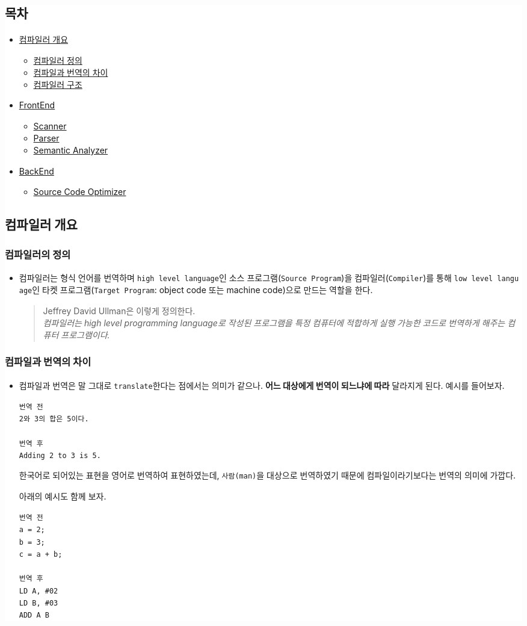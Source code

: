 ## 목차

- [컴파일러 개요](#컴파일러-개요)

  - [컴파일러 정의](#컴파일러의-정의)
  - [컴파일과 번역의 차이](#컴파일과-번역의-차이)
  - [컴파일러 구조](#컴파일러-구조)

- [FrontEnd](#Front-End)

  - [Scanner](<#Scanner(Lexical-Analyzer)>)
  - [Parser](<#Parser(Syntax-Analyzer)>)
  - [Semantic Analyzer](#Semantic-Analyzer)

- [BackEnd](#Back-End)
  - [Source Code Optimizer](#Source-Code-Optimizer)

## 컴파일러 개요

### 컴파일러의 정의

- 컴파일러는 형식 언어를 번역하며 `high level language`인 소스 프로그램(`Source Program`)을 컴파일러(`Compiler`)를 통해 `low level language`인 타켓 프로그램(`Target Program`: object code 또는 machine code)으로 만드는 역할을 한다.

  > Jeffrey David Ullman은 이렇게 정의한다.  
  > _컴파일러는 high level programming language로 작성된 프로그램을 특정 컴퓨터에 적합하게 실행 가능한 코드로 번역하게 해주는 컴퓨터 프로그램이다._

### 컴파일과 번역의 차이

- 컴파일과 번역은 말 그대로 `translate`한다는 점에서는 의미가 같으나. **어느 대상에게 번역이 되느냐에 따라** 달라지게 된다. 예시를 들어보자.

  ```
  번역 전
  2와 3의 합은 5이다.

  번역 후
  Adding 2 to 3 is 5.
  ```

  한국어로 되어있는 표현을 영어로 번역하여 표현하였는데, `사람(man)`을 대상으로 번역하였기 때문에 컴파일이라기보다는 번역의 의미에 가깝다.

  아래의 예시도 함께 보자.

  ```
  번역 전
  a = 2;
  b = 3;
  c = a + b;

  번역 후
  LD A, #02
  LD B, #03
  ADD A B
  ```
